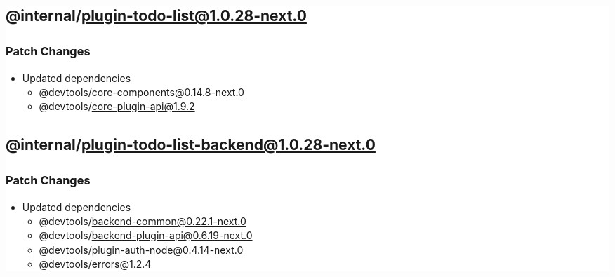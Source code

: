 ## @internal/plugin-todo-list@1.0.28-next.0

### Patch Changes

- Updated dependencies
  - @devtools/core-components@0.14.8-next.0
  - @devtools/core-plugin-api@1.9.2

## @internal/plugin-todo-list-backend@1.0.28-next.0

### Patch Changes

- Updated dependencies
  - @devtools/backend-common@0.22.1-next.0
  - @devtools/backend-plugin-api@0.6.19-next.0
  - @devtools/plugin-auth-node@0.4.14-next.0
  - @devtools/errors@1.2.4
